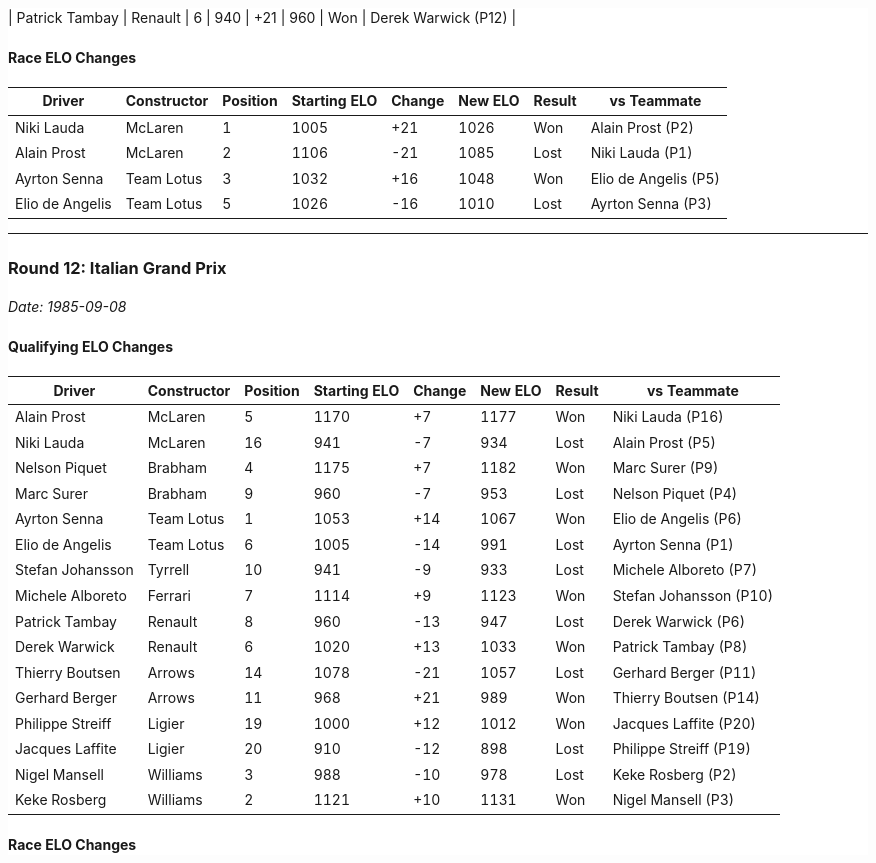 | Patrick Tambay | Renault | 6 | 940 | +21 | 960 | Won | Derek Warwick (P12) |

#### Race ELO Changes

| Driver | Constructor | Position | Starting ELO | Change | New ELO | Result | vs Teammate |
|--------|-------------|----------|--------------|--------|---------|--------|--------------|
| Niki Lauda | McLaren | 1 | 1005 | +21 | 1026 | Won | Alain Prost (P2) |
| Alain Prost | McLaren | 2 | 1106 | -21 | 1085 | Lost | Niki Lauda (P1) |
| Ayrton Senna | Team Lotus | 3 | 1032 | +16 | 1048 | Won | Elio de Angelis (P5) |
| Elio de Angelis | Team Lotus | 5 | 1026 | -16 | 1010 | Lost | Ayrton Senna (P3) |

---

### Round 12: Italian Grand Prix
*Date: 1985-09-08*

#### Qualifying ELO Changes

| Driver | Constructor | Position | Starting ELO | Change | New ELO | Result | vs Teammate |
|--------|-------------|----------|--------------|--------|---------|--------|--------------|
| Alain Prost | McLaren | 5 | 1170 | +7 | 1177 | Won | Niki Lauda (P16) |
| Niki Lauda | McLaren | 16 | 941 | -7 | 934 | Lost | Alain Prost (P5) |
| Nelson Piquet | Brabham | 4 | 1175 | +7 | 1182 | Won | Marc Surer (P9) |
| Marc Surer | Brabham | 9 | 960 | -7 | 953 | Lost | Nelson Piquet (P4) |
| Ayrton Senna | Team Lotus | 1 | 1053 | +14 | 1067 | Won | Elio de Angelis (P6) |
| Elio de Angelis | Team Lotus | 6 | 1005 | -14 | 991 | Lost | Ayrton Senna (P1) |
| Stefan Johansson | Tyrrell | 10 | 941 | -9 | 933 | Lost | Michele Alboreto (P7) |
| Michele Alboreto | Ferrari | 7 | 1114 | +9 | 1123 | Won | Stefan Johansson (P10) |
| Patrick Tambay | Renault | 8 | 960 | -13 | 947 | Lost | Derek Warwick (P6) |
| Derek Warwick | Renault | 6 | 1020 | +13 | 1033 | Won | Patrick Tambay (P8) |
| Thierry Boutsen | Arrows | 14 | 1078 | -21 | 1057 | Lost | Gerhard Berger (P11) |
| Gerhard Berger | Arrows | 11 | 968 | +21 | 989 | Won | Thierry Boutsen (P14) |
| Philippe Streiff | Ligier | 19 | 1000 | +12 | 1012 | Won | Jacques Laffite (P20) |
| Jacques Laffite | Ligier | 20 | 910 | -12 | 898 | Lost | Philippe Streiff (P19) |
| Nigel Mansell | Williams | 3 | 988 | -10 | 978 | Lost | Keke Rosberg (P2) |
| Keke Rosberg | Williams | 2 | 1121 | +10 | 1131 | Won | Nigel Mansell (P3) |

#### Race ELO Changes
